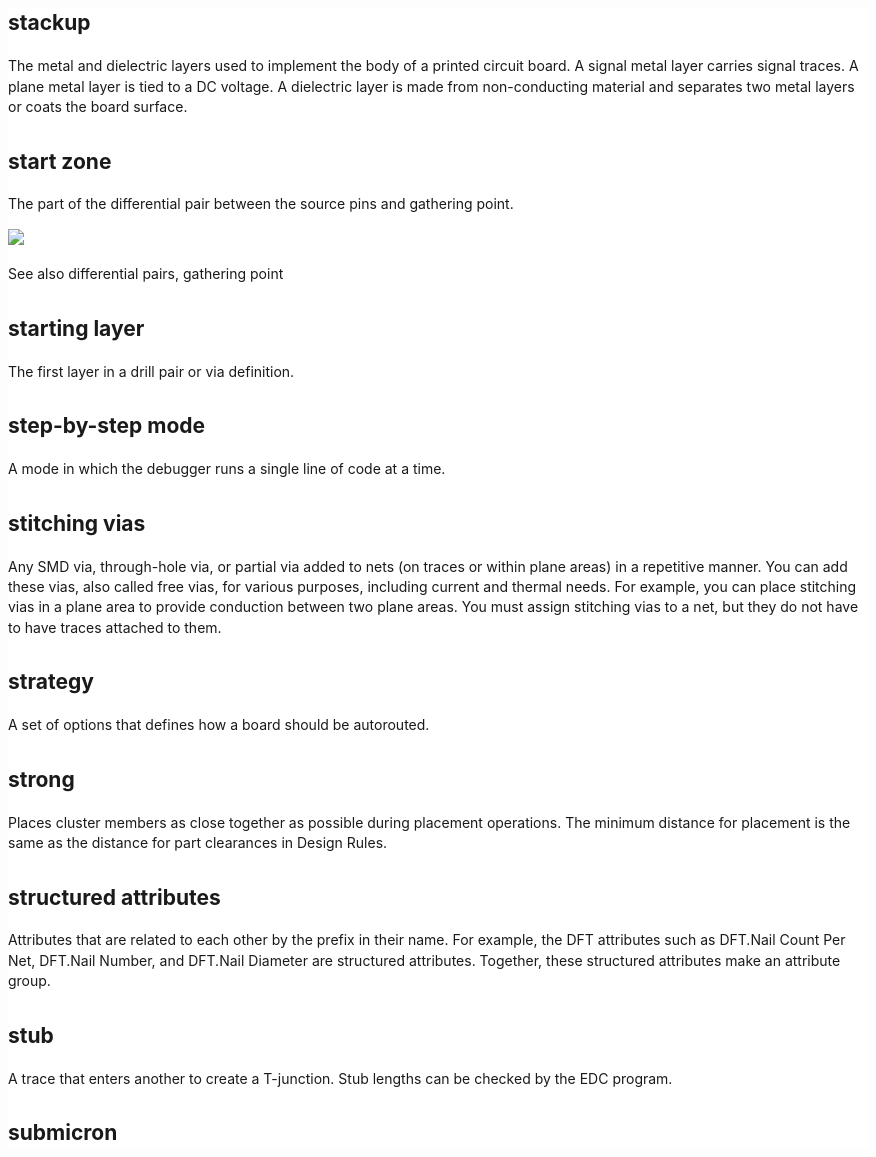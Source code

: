 ## stackup  

The metal and dielectric layers used to implement the body of a printed circuit board. A signal metal layer carries signal traces. A plane metal layer is tied to a DC voltage. A dielectric layer is made from non-conducting material and separates two metal layers or coats the board surface.  

## start zone  

The part of the differential pair between the source pins and gathering point.  

![](/images/4404b6fd9f2ca203687c104fb285be1c3a6fc3cd0cd4ab6c4e17a77999cc28a5.jpg)  

See also differential pairs, gathering point  

## starting layer  

The first layer in a drill pair or via definition.  

## step-by-step mode  

A mode in which the debugger runs a single line of code at a time.  

## stitching vias  

Any SMD via, through-hole via, or partial via added to nets (on traces or within plane areas) in a repetitive manner. You can add these vias, also called free vias, for various purposes, including current and thermal needs. For example, you can place stitching vias in a plane area to provide conduction between two plane areas. You must assign stitching vias to a net, but they do not have to have traces attached to them.  

## strategy  

A set of options that defines how a board should be autorouted.  

## strong  

Places cluster members as close together as possible during placement operations. The minimum distance for placement is the same as the distance for part clearances in Design Rules.  

## structured attributes  

Attributes that are related to each other by the prefix in their name. For example, the DFT attributes such as DFT.Nail Count Per Net, DFT.Nail Number, and DFT.Nail Diameter are structured attributes. Together, these structured attributes make an attribute group.  

## stub  

A trace that enters another to create a T-junction. Stub lengths can be checked by the EDC program.  

## submicron  
